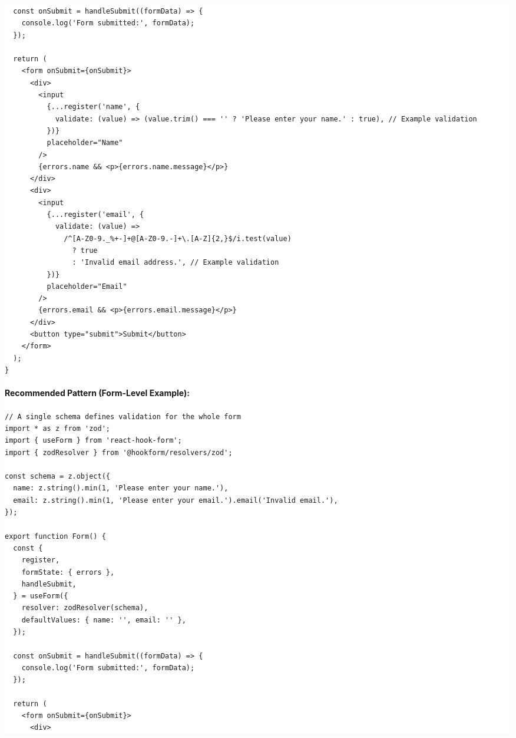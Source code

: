 ```tsx
  const onSubmit = handleSubmit((formData) => {
    console.log('Form submitted:', formData);
  });

  return (
    <form onSubmit={onSubmit}>
      <div>
        <input
          {...register('name', {
            validate: (value) => (value.trim() === '' ? 'Please enter your name.' : true), // Example validation
          })}
          placeholder="Name"
        />
        {errors.name && <p>{errors.name.message}</p>}
      </div>
      <div>
        <input
          {...register('email', {
            validate: (value) =>
              /^[A-Z0-9._%+-]+@[A-Z0-9.-]+\.[A-Z]{2,}$/i.test(value)
                ? true
                : 'Invalid email address.', // Example validation
          })}
          placeholder="Email"
        />
        {errors.email && <p>{errors.email.message}</p>}
      </div>
      <button type="submit">Submit</button>
    </form>
  );
}
```

#### Recommended Pattern (Form-Level Example):

```tsx
// A single schema defines validation for the whole form
import * as z from 'zod';
import { useForm } from 'react-hook-form';
import { zodResolver } from '@hookform/resolvers/zod';

const schema = z.object({
  name: z.string().min(1, 'Please enter your name.'),
  email: z.string().min(1, 'Please enter your email.').email('Invalid email.'),
});

export function Form() {
  const {
    register,
    formState: { errors },
    handleSubmit,
  } = useForm({
    resolver: zodResolver(schema),
    defaultValues: { name: '', email: '' },
  });

  const onSubmit = handleSubmit((formData) => {
    console.log('Form submitted:', formData);
  });

  return (
    <form onSubmit={onSubmit}>
      <div>
```